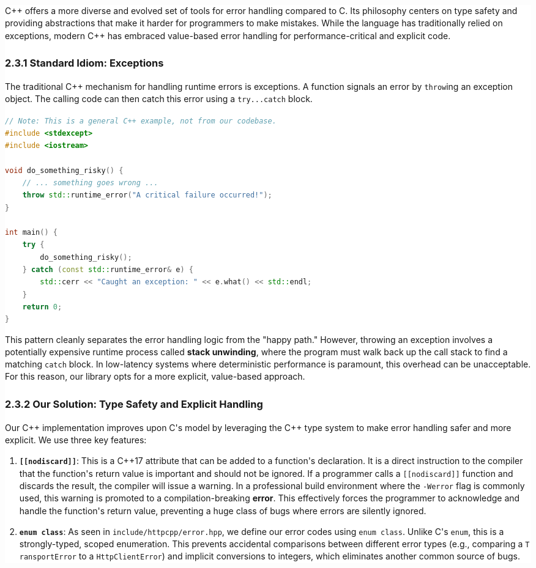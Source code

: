 C++ offers a more diverse and evolved set of tools for error handling compared to C. Its philosophy centers on type safety and providing abstractions that make it harder for programmers to make mistakes. While the language has traditionally relied on exceptions, modern C++ has embraced value-based error handling for performance-critical and explicit code.

### **2.3.1 Standard Idiom: Exceptions**

The traditional C++ mechanism for handling runtime errors is exceptions. A function signals an error by `throw`ing an exception object. The calling code can then catch this error using a `try...catch` block.

```cpp
// Note: This is a general C++ example, not from our codebase.
#include <stdexcept>
#include <iostream>

void do_something_risky() {
    // ... something goes wrong ...
    throw std::runtime_error("A critical failure occurred!");
}

int main() {
    try {
        do_something_risky();
    } catch (const std::runtime_error& e) {
        std::cerr << "Caught an exception: " << e.what() << std::endl;
    }
    return 0;
}
```

This pattern cleanly separates the error handling logic from the "happy path." However, throwing an exception involves a potentially expensive runtime process called **stack unwinding**, where the program must walk back up the call stack to find a matching `catch` block. In low-latency systems where deterministic performance is paramount, this overhead can be unacceptable. For this reason, our library opts for a more explicit, value-based approach.

### **2.3.2 Our Solution: Type Safety and Explicit Handling**

Our C++ implementation improves upon C's model by leveraging the C++ type system to make error handling safer and more explicit. We use three key features:

1.  **`[[nodiscard]]`**: This is a C++17 attribute that can be added to a function's declaration. It is a direct instruction to the compiler that the function's return value is important and should not be ignored. If a programmer calls a `[[nodiscard]]` function and discards the result, the compiler will issue a warning. In a professional build environment where the `-Werror` flag is commonly used, this warning is promoted to a compilation-breaking **error**. This effectively forces the programmer to acknowledge and handle the function's return value, preventing a huge class of bugs where errors are silently ignored.

2.  **`enum class`**: As seen in `include/httpcpp/error.hpp`, we define our error codes using `enum class`. Unlike C's `enum`, this is a strongly-typed, scoped enumeration. This prevents accidental comparisons between different error types (e.g., comparing a `TransportError` to a `HttpClientError`) and implicit conversions to integers, which eliminates another common source of bugs.
